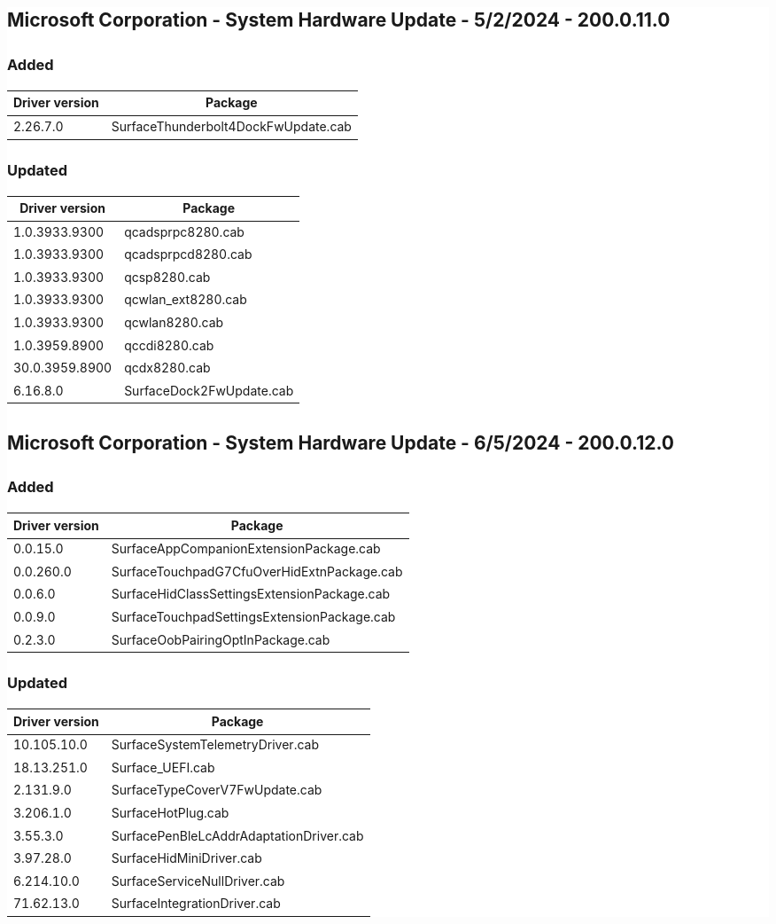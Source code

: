 ## Microsoft Corporation - System Hardware Update - 5/2/2024 - 200.0.11.0

### Added

| Driver version | Package |
|----------------|---------|
| 2.26.7.0 | SurfaceThunderbolt4DockFwUpdate.cab |

### Updated

| Driver version | Package |
|----------------|---------|
| 1.0.3933.9300 | qcadsprpc8280.cab |
| 1.0.3933.9300 | qcadsprpcd8280.cab |
| 1.0.3933.9300 | qcsp8280.cab |
| 1.0.3933.9300 | qcwlan_ext8280.cab |
| 1.0.3933.9300 | qcwlan8280.cab |
| 1.0.3959.8900 | qccdi8280.cab |
| 30.0.3959.8900 | qcdx8280.cab |
| 6.16.8.0 | SurfaceDock2FwUpdate.cab |

## Microsoft Corporation - System Hardware Update - 6/5/2024 - 200.0.12.0

### Added

| Driver version | Package |
|----------------|---------|
| 0.0.15.0 | SurfaceAppCompanionExtensionPackage.cab |
| 0.0.260.0 | SurfaceTouchpadG7CfuOverHidExtnPackage.cab |
| 0.0.6.0 | SurfaceHidClassSettingsExtensionPackage.cab |
| 0.0.9.0 | SurfaceTouchpadSettingsExtensionPackage.cab |
| 0.2.3.0 | SurfaceOobPairingOptInPackage.cab |

### Updated

| Driver version | Package |
|----------------|---------|
| 10.105.10.0 | SurfaceSystemTelemetryDriver.cab |
| 18.13.251.0 | Surface_UEFI.cab |
| 2.131.9.0 | SurfaceTypeCoverV7FwUpdate.cab |
| 3.206.1.0 | SurfaceHotPlug.cab |
| 3.55.3.0 | SurfacePenBleLcAddrAdaptationDriver.cab |
| 3.97.28.0 | SurfaceHidMiniDriver.cab |
| 6.214.10.0 | SurfaceServiceNullDriver.cab |
| 71.62.13.0 | SurfaceIntegrationDriver.cab |